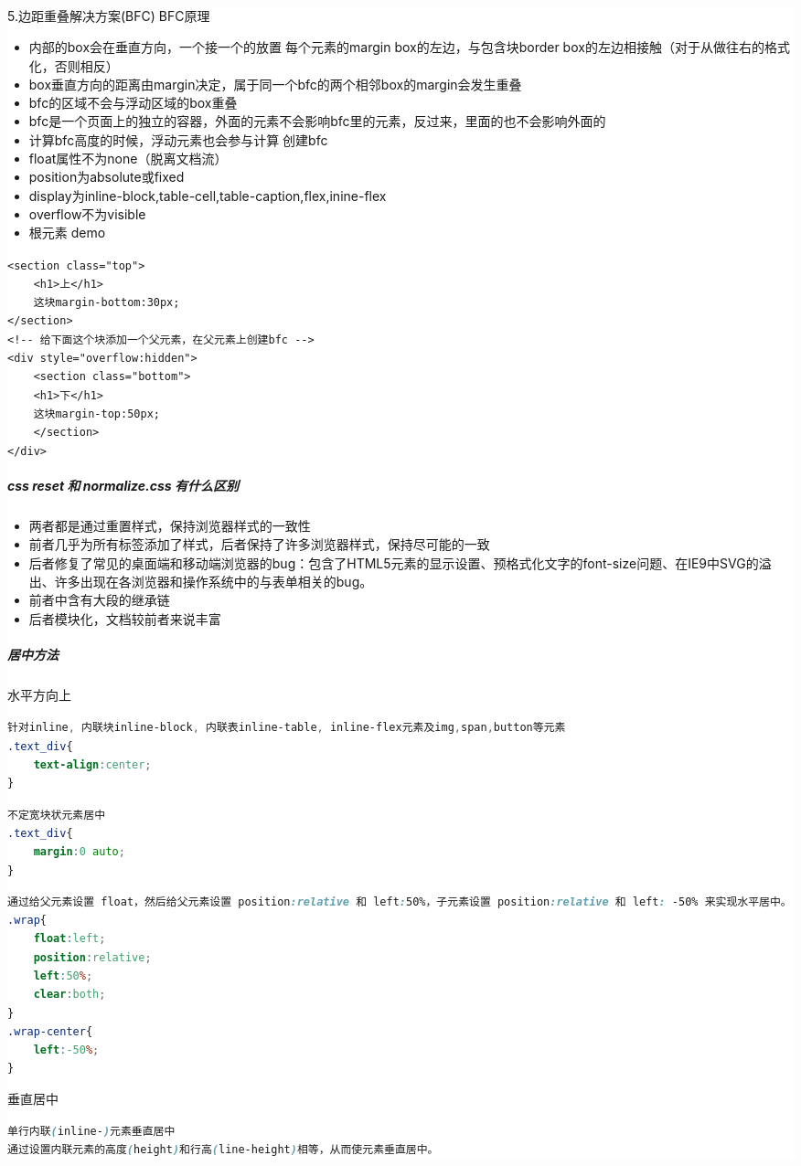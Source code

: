5.边距重叠解决方案(BFC)
BFC原理
+ 内部的box会在垂直方向，一个接一个的放置
每个元素的margin box的左边，与包含块border box的左边相接触（对于从做往右的格式化，否则相反）
+ box垂直方向的距离由margin决定，属于同一个bfc的两个相邻box的margin会发生重叠
+ bfc的区域不会与浮动区域的box重叠
+ bfc是一个页面上的独立的容器，外面的元素不会影响bfc里的元素，反过来，里面的也不会影响外面的
+ 计算bfc高度的时候，浮动元素也会参与计算
创建bfc
+ float属性不为none（脱离文档流）
+ position为absolute或fixed
+ display为inline-block,table-cell,table-caption,flex,inine-flex
+ overflow不为visible
+ 根元素
demo
```htmlbars
<section class="top">
	<h1>上</h1>
	这块margin-bottom:30px;
</section>
<!-- 给下面这个块添加一个父元素，在父元素上创建bfc -->
<div style="overflow:hidden">
	<section class="bottom">
	<h1>下</h1>
	这块margin-top:50px;
	</section>
</div>
```
##### css reset 和 normalize.css 有什么区别
+ 两者都是通过重置样式，保持浏览器样式的一致性
+ 前者几乎为所有标签添加了样式，后者保持了许多浏览器样式，保持尽可能的一致
+ 后者修复了常见的桌面端和移动端浏览器的bug：包含了HTML5元素的显示设置、预格式化文字的font-size问题、在IE9中SVG的溢出、许多出现在各浏览器和操作系统中的与表单相关的bug。
+ 前者中含有大段的继承链
+ 后者模块化，文档较前者来说丰富
##### 居中方法
水平方向上
```css
针对inline, 内联块inline-block, 内联表inline-table, inline-flex元素及img,span,button等元素
.text_div{
	text-align:center;
}
```
```css
不定宽块状元素居中
.text_div{
    margin:0 auto;
}

```
```css
通过给父元素设置 float，然后给父元素设置 position:relative 和 left:50%，子元素设置 position:relative 和 left: -50% 来实现水平居中。
.wrap{
    float:left;
    position:relative;
    left:50%;
    clear:both;
}
.wrap-center{
    left:-50%;
}
```
垂直居中
```css
单行内联(inline-)元素垂直居中 
通过设置内联元素的高度(height)和行高(line-height)相等，从而使元素垂直居中。
```